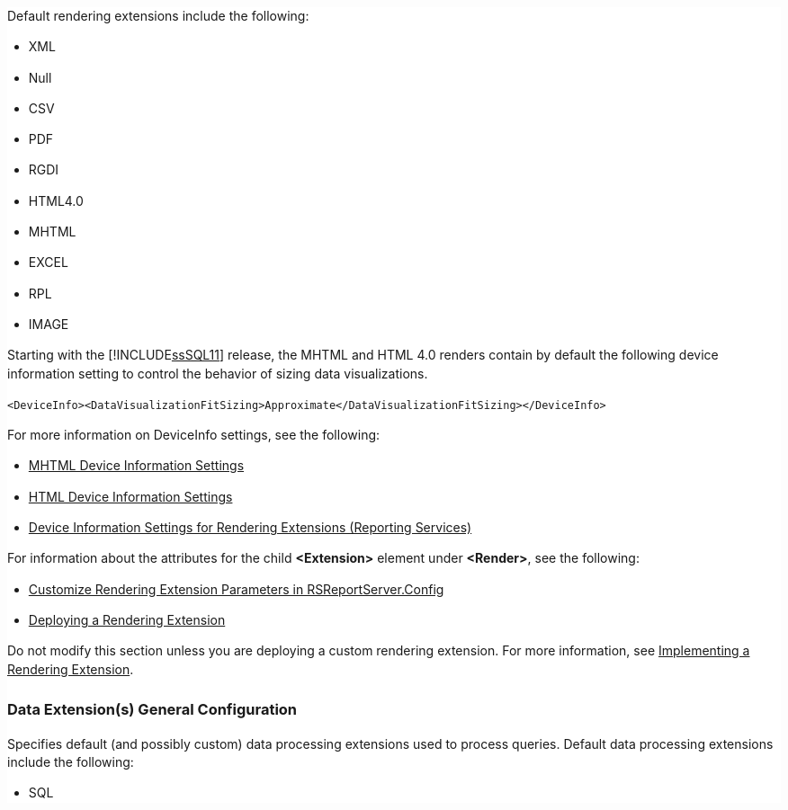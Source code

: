  Default rendering extensions include the following:  
  
-   XML  
  
-   Null  
  
-   CSV  
  
-   PDF  
  
-   RGDI  
  
-   HTML4.0  
  
-   MHTML  
  
-   EXCEL  
  
-   RPL  
  
-   IMAGE  
  
 Starting with the [!INCLUDE[ssSQL11](../../includes/sssql11-md.md)] release, the MHTML and HTML 4.0 renders contain by default the following device information setting to control the behavior of sizing data visualizations.  
  
```  
<DeviceInfo><DataVisualizationFitSizing>Approximate</DataVisualizationFitSizing></DeviceInfo>  
```  
  
 For more information on DeviceInfo settings, see the following:  
  
-   [MHTML Device Information Settings](../../reporting-services/mhtml-device-information-settings.md)  
  
-   [HTML Device Information Settings](../../reporting-services/html-device-information-settings.md)  
  
-   [Device Information Settings for Rendering Extensions &#40;Reporting Services&#41;](../../reporting-services/device-information-settings-for-rendering-extensions-reporting-services.md)  
  
 For information about the attributes for the child **\<Extension>** element under **\<Render>**, see the following:  
  
-   [Customize Rendering Extension Parameters in RSReportServer.Config](../../reporting-services/customize-rendering-extension-parameters-in-rsreportserver-config.md)  
  
-   [Deploying a Rendering Extension](../../reporting-services/extensions/rendering-extension/deploying-a-rendering-extension.md)  
  
 Do not modify this section unless you are deploying a custom rendering extension. For more information, see [Implementing a Rendering Extension](../../reporting-services/extensions/rendering-extension/implementing-a-rendering-extension.md).  
  
###  <a name="bkmk_data"></a> Data Extension(s) General Configuration  
 Specifies default (and possibly custom) data processing extensions used to process queries. Default data processing extensions include the following:  
  
-   SQL  
  